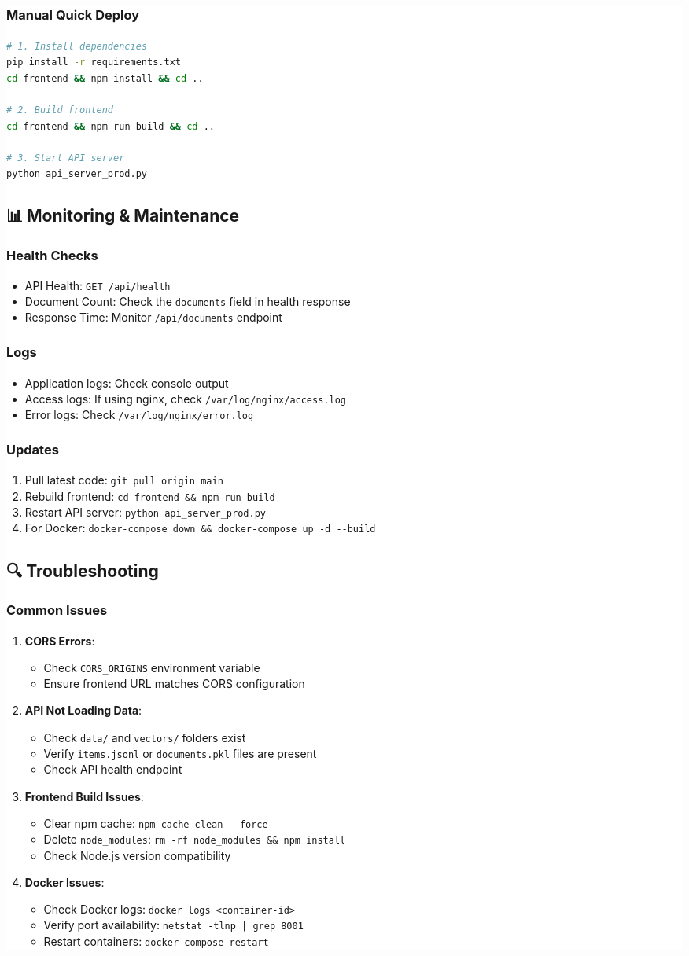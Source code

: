 ### Manual Quick Deploy
```bash
# 1. Install dependencies
pip install -r requirements.txt
cd frontend && npm install && cd ..

# 2. Build frontend
cd frontend && npm run build && cd ..

# 3. Start API server
python api_server_prod.py
```

## 📊 Monitoring & Maintenance

### Health Checks
- API Health: `GET /api/health`
- Document Count: Check the `documents` field in health response
- Response Time: Monitor `/api/documents` endpoint

### Logs
- Application logs: Check console output
- Access logs: If using nginx, check `/var/log/nginx/access.log`
- Error logs: Check `/var/log/nginx/error.log`

### Updates
1. Pull latest code: `git pull origin main`
2. Rebuild frontend: `cd frontend && npm run build`
3. Restart API server: `python api_server_prod.py`
4. For Docker: `docker-compose down && docker-compose up -d --build`

## 🔍 Troubleshooting

### Common Issues

1. **CORS Errors**:
   - Check `CORS_ORIGINS` environment variable
   - Ensure frontend URL matches CORS configuration

2. **API Not Loading Data**:
   - Check `data/` and `vectors/` folders exist
   - Verify `items.jsonl` or `documents.pkl` files are present
   - Check API health endpoint

3. **Frontend Build Issues**:
   - Clear npm cache: `npm cache clean --force`
   - Delete `node_modules`: `rm -rf node_modules && npm install`
   - Check Node.js version compatibility

4. **Docker Issues**:
   - Check Docker logs: `docker logs <container-id>`
   - Verify port availability: `netstat -tlnp | grep 8001`
   - Restart containers: `docker-compose restart`
